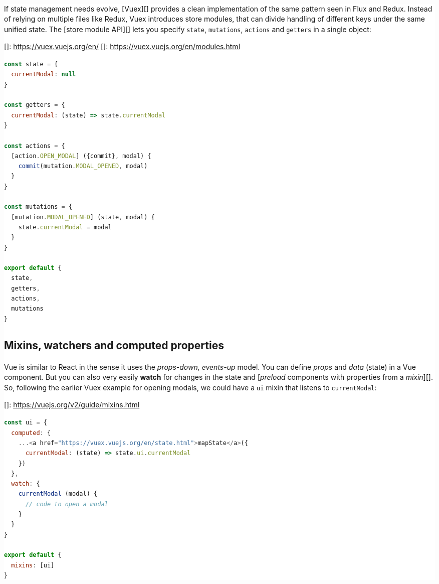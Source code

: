 If state management needs evolve, [Vuex][] provides a clean implementation of
the same pattern seen in Flux and Redux. Instead of relying on multiple files 
like Redux, Vuex introduces store modules, that can divide handling of different
keys under the same unified state. The [store module API][] lets you specify 
`state`, `mutations`, `actions` and `getters` in a single object:

[]: https://vuex.vuejs.org/en/
[]: https://vuex.vuejs.org/en/modules.html

```js
const state = {
  currentModal: null
}

const getters = {
  currentModal: (state) => state.currentModal
}

const actions = {
  [action.OPEN_MODAL] ({commit}, modal) {
    commit(mutation.MODAL_OPENED, modal)
  }
}

const mutations = {
  [mutation.MODAL_OPENED] (state, modal) {
    state.currentModal = modal
  }
}

export default {
  state,
  getters,
  actions,
  mutations
}
```

## Mixins, watchers and computed properties

Vue is similar to React in the sense it uses the _props-down, events-up_ model.
You can define _props_ and _data_ (state) in a Vue component. But you can also 
very easily **watch** for changes in the state and [_preload_ components 
with properties from a _mixin_][]. So, following the earlier Vuex example for 
opening modals, we could have a `ui` mixin that listens to  `currentModal`:

[]: https://vuejs.org/v2/guide/mixins.html

```js
const ui = {
  computed: {
    ...<a href="https://vuex.vuejs.org/en/state.html">mapState</a>({
      currentModal: (state) => state.ui.currentModal
    })
  },
  watch: {
    currentModal (modal) {
      // code to open a modal
    }
  }
}

export default {
  mixins: [ui]
}
```